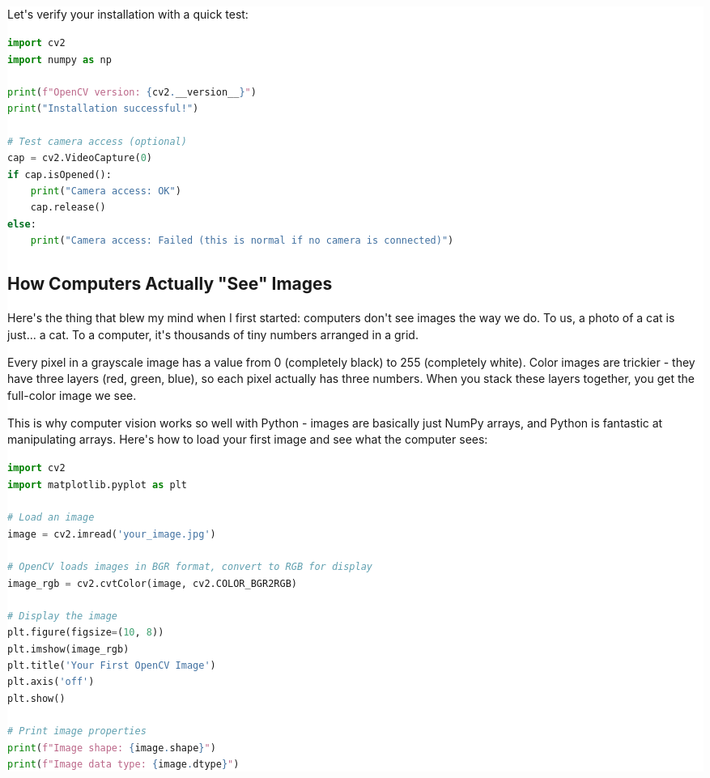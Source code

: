 Let's verify your installation with a quick test:

```python
import cv2
import numpy as np

print(f"OpenCV version: {cv2.__version__}")
print("Installation successful!")

# Test camera access (optional)
cap = cv2.VideoCapture(0)
if cap.isOpened():
    print("Camera access: OK")
    cap.release()
else:
    print("Camera access: Failed (this is normal if no camera is connected)")
```

## How Computers Actually "See" Images

Here's the thing that blew my mind when I first started: computers don't see images the way we do. To us, a photo of a cat is just... a cat. To a computer, it's thousands of tiny numbers arranged in a grid.

Every pixel in a grayscale image has a value from 0 (completely black) to 255 (completely white). Color images are trickier - they have three layers (red, green, blue), so each pixel actually has three numbers. When you stack these layers together, you get the full-color image we see.

This is why computer vision works so well with Python - images are basically just NumPy arrays, and Python is fantastic at manipulating arrays. Here's how to load your first image and see what the computer sees:

```python
import cv2
import matplotlib.pyplot as plt

# Load an image
image = cv2.imread('your_image.jpg')

# OpenCV loads images in BGR format, convert to RGB for display
image_rgb = cv2.cvtColor(image, cv2.COLOR_BGR2RGB)

# Display the image
plt.figure(figsize=(10, 8))
plt.imshow(image_rgb)
plt.title('Your First OpenCV Image')
plt.axis('off')
plt.show()

# Print image properties
print(f"Image shape: {image.shape}")
print(f"Image data type: {image.dtype}")
```
